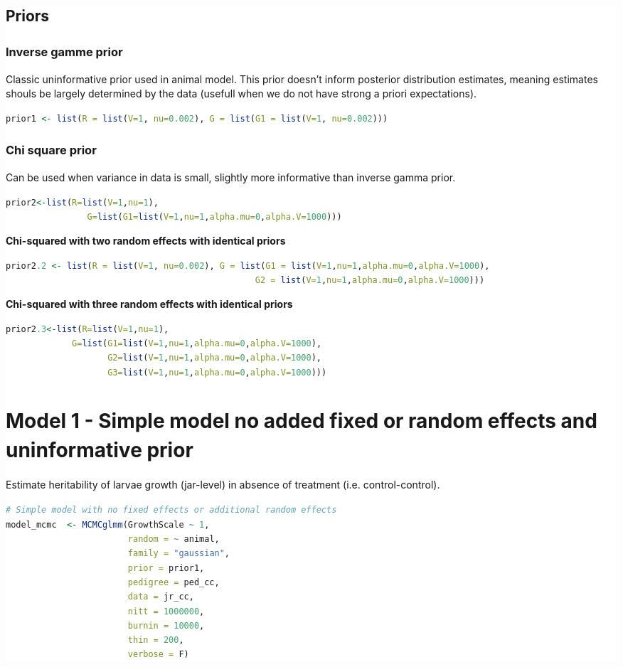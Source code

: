 ## Priors

### Inverse gamme prior

Classic uninformative prior used in animal model. This prior doesn’t
inform posterior distribution estimates, meaning estimates shouls be
largely determined by the data (usefull when we do not have strong a
priori expectations).

``` r
prior1 <- list(R = list(V=1, nu=0.002), G = list(G1 = list(V=1, nu=0.002)))
```

### Chi square prior

Can be used when variance in data is small, slightly more informative
than inverse gamma prior.

``` r
prior2<-list(R=list(V=1,nu=1),
                G=list(G1=list(V=1,nu=1,alpha.mu=0,alpha.V=1000)))
```

**Chi-squared with two random effects with identical priors**

``` r
prior2.2 <- list(R = list(V=1, nu=0.002), G = list(G1 = list(V=1,nu=1,alpha.mu=0,alpha.V=1000),
                                                 G2 = list(V=1,nu=1,alpha.mu=0,alpha.V=1000)))
```

**Chi-squared with three random effects with identical priors**

``` r
prior2.3<-list(R=list(V=1,nu=1),
             G=list(G1=list(V=1,nu=1,alpha.mu=0,alpha.V=1000),
                    G2=list(V=1,nu=1,alpha.mu=0,alpha.V=1000),
                    G3=list(V=1,nu=1,alpha.mu=0,alpha.V=1000)))
```

# Model 1 - Simple model no added fixed or random effects and uninformative prior

Estimate heritability of larvae growth (jar-level) in absence of
treatment (i.e. control-control).

``` r
# Simple model with no fixed effects or additional random effects
model_mcmc  <- MCMCglmm(GrowthScale ~ 1,
                        random = ~ animal,
                        family = "gaussian",
                        prior = prior1,
                        pedigree = ped_cc,
                        data = jr_cc,
                        nitt = 1000000,
                        burnin = 10000,
                        thin = 200,
                        verbose = F)
```
